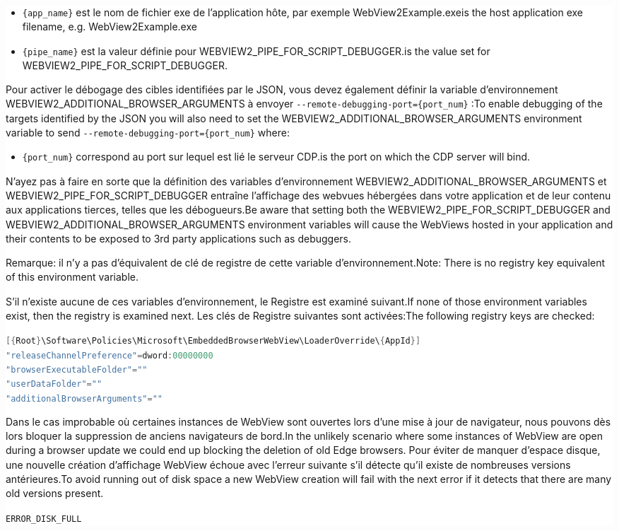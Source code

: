 * `{app_name}` <span data-ttu-id="a9e67-157">est le nom de fichier exe de l’application hôte, par exemple WebView2Example.exe</span><span class="sxs-lookup"><span data-stu-id="a9e67-157">is the host application exe filename, e.g. WebView2Example.exe</span></span>

* `{pipe_name}` <span data-ttu-id="a9e67-158">est la valeur définie pour WEBVIEW2_PIPE_FOR_SCRIPT_DEBUGGER.</span><span class="sxs-lookup"><span data-stu-id="a9e67-158">is the value set for WEBVIEW2_PIPE_FOR_SCRIPT_DEBUGGER.</span></span>

<span data-ttu-id="a9e67-159">Pour activer le débogage des cibles identifiées par le JSON, vous devez également définir la variable d’environnement WEBVIEW2_ADDITIONAL_BROWSER_ARGUMENTS à envoyer `--remote-debugging-port={port_num}` :</span><span class="sxs-lookup"><span data-stu-id="a9e67-159">To enable debugging of the targets identified by the JSON you will also need to set the WEBVIEW2_ADDITIONAL_BROWSER_ARGUMENTS environment variable to send `--remote-debugging-port={port_num}` where:</span></span>

* `{port_num}` <span data-ttu-id="a9e67-160">correspond au port sur lequel est lié le serveur CDP.</span><span class="sxs-lookup"><span data-stu-id="a9e67-160">is the port on which the CDP server will bind.</span></span>

<span data-ttu-id="a9e67-161">N’ayez pas à faire en sorte que la définition des variables d’environnement WEBVIEW2_ADDITIONAL_BROWSER_ARGUMENTS et WEBVIEW2_PIPE_FOR_SCRIPT_DEBUGGER entraîne l’affichage des webvues hébergées dans votre application et de leur contenu aux applications tierces, telles que les débogueurs.</span><span class="sxs-lookup"><span data-stu-id="a9e67-161">Be aware that setting both the WEBVIEW2_PIPE_FOR_SCRIPT_DEBUGGER and WEBVIEW2_ADDITIONAL_BROWSER_ARGUMENTS environment variables will cause the WebViews hosted in your application and their contents to be exposed to 3rd party applications such as debuggers.</span></span>

<span data-ttu-id="a9e67-162">Remarque: il n’y a pas d’équivalent de clé de registre de cette variable d’environnement.</span><span class="sxs-lookup"><span data-stu-id="a9e67-162">Note: There is no registry key equivalent of this environment variable.</span></span>

<span data-ttu-id="a9e67-163">S’il n’existe aucune de ces variables d’environnement, le Registre est examiné suivant.</span><span class="sxs-lookup"><span data-stu-id="a9e67-163">If none of those environment variables exist, then the registry is examined next.</span></span> <span data-ttu-id="a9e67-164">Les clés de Registre suivantes sont activées:</span><span class="sxs-lookup"><span data-stu-id="a9e67-164">The following registry keys are checked:</span></span>

```cpp
[{Root}\Software\Policies\Microsoft\EmbeddedBrowserWebView\LoaderOverride\{AppId}]
"releaseChannelPreference"=dword:00000000
"browserExecutableFolder"=""
"userDataFolder"=""
"additionalBrowserArguments"=""
```

<span data-ttu-id="a9e67-165">Dans le cas improbable où certaines instances de WebView sont ouvertes lors d’une mise à jour de navigateur, nous pouvons dès lors bloquer la suppression de anciens navigateurs de bord.</span><span class="sxs-lookup"><span data-stu-id="a9e67-165">In the unlikely scenario where some instances of WebView are open during a browser update we could end up blocking the deletion of old Edge browsers.</span></span> <span data-ttu-id="a9e67-166">Pour éviter de manquer d’espace disque, une nouvelle création d’affichage WebView échoue avec l’erreur suivante s’il détecte qu’il existe de nombreuses versions antérieures.</span><span class="sxs-lookup"><span data-stu-id="a9e67-166">To avoid running out of disk space a new WebView creation will fail with the next error if it detects that there are many old versions present.</span></span>

```cpp
ERROR_DISK_FULL
```
